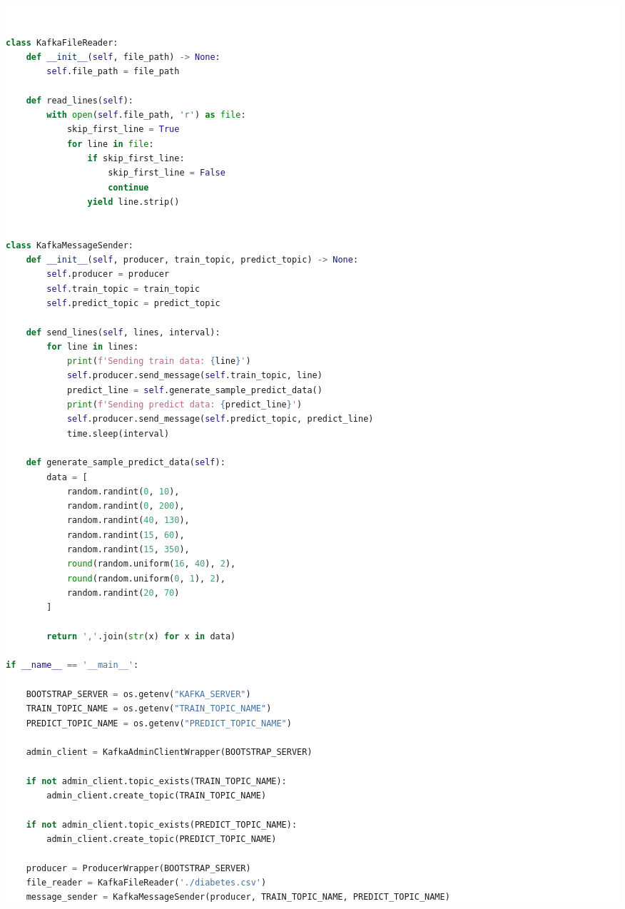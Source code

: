 ```python


class KafkaFileReader:
    def __init__(self, file_path) -> None:
        self.file_path = file_path

    def read_lines(self):
        with open(self.file_path, 'r') as file:
            skip_first_line = True
            for line in file:
                if skip_first_line:
                    skip_first_line = False
                    continue
                yield line.strip()


class KafkaMessageSender:
    def __init__(self, producer, train_topic, predict_topic) -> None:
        self.producer = producer
        self.train_topic = train_topic
        self.predict_topic = predict_topic

    def send_lines(self, lines, interval):
        for line in lines:
            print(f'Sending train data: {line}')
            self.producer.send_message(self.train_topic, line)
            predict_line = self.generate_sample_predict_data()
            print(f'Sending predict data: {predict_line}')
            self.producer.send_message(self.predict_topic, predict_line)
            time.sleep(interval)

    def generate_sample_predict_data(self):
        data = [
            random.randint(0, 10),
            random.randint(0, 200),
            random.randint(40, 130),
            random.randint(15, 60),
            random.randint(15, 350),
            round(random.uniform(16, 40), 2),
            round(random.uniform(0, 1), 2),
            random.randint(20, 70)
        ]

        return ','.join(str(x) for x in data)

if __name__ == '__main__':

    BOOTSTRAP_SERVER = os.getenv("KAFKA_SERVER")
    TRAIN_TOPIC_NAME = os.getenv("TRAIN_TOPIC_NAME")
    PREDICT_TOPIC_NAME = os.getenv("PREDICT_TOPIC_NAME")

    admin_client = KafkaAdminClientWrapper(BOOTSTRAP_SERVER)

    if not admin_client.topic_exists(TRAIN_TOPIC_NAME):
        admin_client.create_topic(TRAIN_TOPIC_NAME)

    if not admin_client.topic_exists(PREDICT_TOPIC_NAME):
        admin_client.create_topic(PREDICT_TOPIC_NAME)

    producer = ProducerWrapper(BOOTSTRAP_SERVER)
    file_reader = KafkaFileReader('./diabetes.csv')
    message_sender = KafkaMessageSender(producer, TRAIN_TOPIC_NAME, PREDICT_TOPIC_NAME)

```